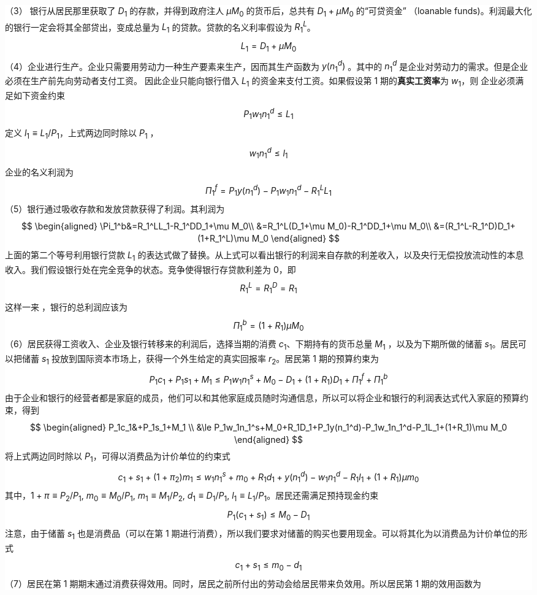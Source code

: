 （3） 银行从居民那里获取了 $D_1$ 的存款，并得到政府注人 $\mu M_0$ 的货币后，总共有  $D_1+\mu M_0$ 的“可贷资金” （loanable funds)。利润最大化的银行一定会将其全部贷出，变成总量为 $L_1$ 的贷款。贷款的名义利率假设为 $R_1^L$。 
$$
L_1=D_1+\mu M_0
$$
（4）企业进行生产。企业只需要用劳动力一种生产要素来生产，因而其生产函数为 $y(n_1^d)$ 。其中的 $n_1^d$ 是企业对劳动力的需求。但是企业必须在生产前先向劳动者支付工资。 因此企业只能向银行借入 $L_1$ 的资金来支付工资。如果假设第 1 期的**真实工资率**为 $w_1$，则 企业必须满足如下资金约束
$$
P_1w_1n_1^d \le L_1
$$
定义 $l_1 \equiv L_1/P_1$，上式两边同时除以 $P_1$ ，
$$
w_1n_1^d \le l_1
\tag{15.11}
$$
企业的名义利润为
$$
\Pi_1^f=P_1y(n_1^d)-P_1w_1n_1^d-R_1^LL_1
$$
（5）银行通过吸收存款和发放贷款获得了利润。其利润为 
$$
\begin{aligned}
\Pi_1^b&=R_1^LL_1-R_1^DD_1+\mu M_0\\
&=R_1^L(D_1+\mu M_0)-R_1^DD_1+\mu M_0\\
&=(R_1^L-R_1^D)D_1+(1+R_1^L)\mu M_0
\end{aligned}
$$
上面的第二个等号利用银行贷款 $L_1$ 的表达式做了替换。从上式可以看出银行的利润来自存款的利差收入，以及央行无偿投放流动性的本息收入。我们假设银行处在完全竞争的状态。竞争使得银行存贷款利差为 0，即 
$$
R_1^L=R_1^D=R_1
$$
这样一来 ，银行的总利润应该为
$$
\Pi_1^b=(1+R_1)\mu M_0
$$
（6）居民获得工资收入、企业及银行转移来的利润后，选择当期的消费 $c_1$、下期持有的货币总量 $M_1$ ，以及为下期所做的储蓄 $s_1$。居民可以把储蓄 $s_1$ 投放到国际资本市场上，获得一个外生给定的真实回报率 $r_2$。居民第 1 期的预算约束为
$$
P_1c_1+P_1s_1+M_1 \le P_1w_1n_1^s+M_0-D_1+(1+R_1)D_1+\Pi_1^f+\Pi_1^b
$$
由于企业和银行的经营者都是家庭的成员，他们可以和其他家庭成员随时沟通信息，所以可以将企业和银行的利润表达式代入家庭的预算约束，得到
$$
\begin{aligned}
P_1c_1&+P_1s_1+M_1 \\
&\le P_1w_1n_1^s+M_0+R_1D_1+P_1y(n_1^d)-P_1w_1n_1^d-P_1L_1+(1+R_1)\mu M_0
\end{aligned}
$$
将上式两边同时除以 $P_1$，可得以消费品为计价单位的约束式
$$
c_1+s_1+(1+\pi_2)m_1 \le w_1n_1^s+m_0+R_1d_1+y(n_1^d)-w_1n_1^d-R_1l_1+(1+R_1)\mu m_0
\tag{15.12}
$$
其中，$1+\pi \equiv P_2/P_1,~m_0 \equiv M_0/P_1,~m_1\equiv M_1/P_2,~d_1\equiv D_1/P_1,~l_1\equiv L_1/P_1$。居民还需满足预持现金约束
$$
P_1(c_1+s_1) \le M_0-D_1
$$
注意，由于储蓄 $s_1$ 也是消费品（可以在第 1 期进行消费），所以我们要求对储蓄的购买也要用现金。可以将其化为以消费品为计价单位的形式 
$$
c_1+s_1 \le m_0-d_1
\tag{15.13}
$$
（7）居民在第 1 期期末通过消费获得效用。同时，居民之前所付出的劳动会给居民带来负效用。所以居民第 1 期的效用函数为 